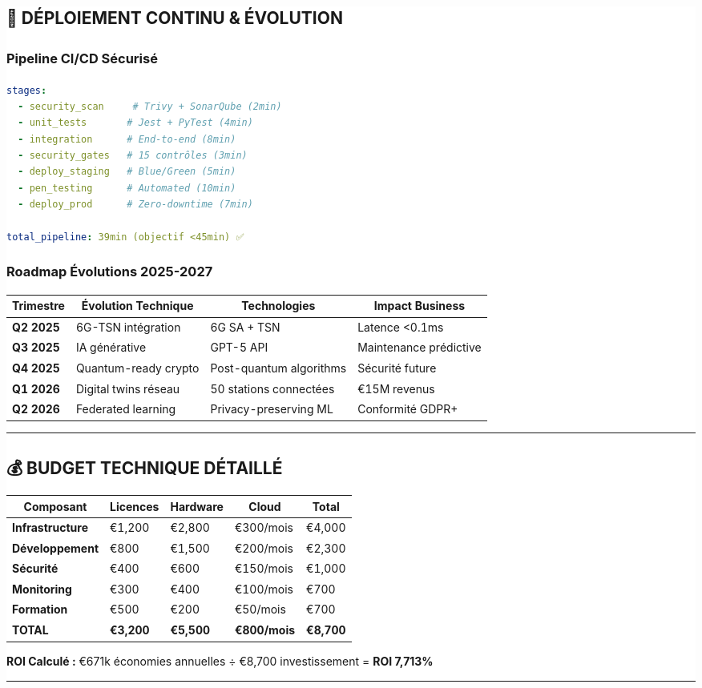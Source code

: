 
## 🚀 **DÉPLOIEMENT CONTINU & ÉVOLUTION**

### **Pipeline CI/CD Sécurisé**

```yaml
stages:
  - security_scan     # Trivy + SonarQube (2min)
  - unit_tests       # Jest + PyTest (4min) 
  - integration      # End-to-end (8min)
  - security_gates   # 15 contrôles (3min)
  - deploy_staging   # Blue/Green (5min)
  - pen_testing      # Automated (10min)
  - deploy_prod      # Zero-downtime (7min)

total_pipeline: 39min (objectif <45min) ✅
```

### **Roadmap Évolutions 2025-2027**

| **Trimestre** | **Évolution Technique** | **Technologies** | **Impact Business** |
|---------------|-------------------------|------------------|---------------------|
| **Q2 2025** | 6G-TSN intégration | 6G SA + TSN | Latence <0.1ms |
| **Q3 2025** | IA générative | GPT-5 API | Maintenance prédictive |
| **Q4 2025** | Quantum-ready crypto | Post-quantum algorithms | Sécurité future |
| **Q1 2026** | Digital twins réseau | 50 stations connectées | €15M revenus |
| **Q2 2026** | Federated learning | Privacy-preserving ML | Conformité GDPR+ |

---

## 💰 **BUDGET TECHNIQUE DÉTAILLÉ**

| **Composant** | **Licences** | **Hardware** | **Cloud** | **Total** |
|---------------|--------------|--------------|-----------|-----------|
| **Infrastructure** | €1,200 | €2,800 | €300/mois | €4,000 |
| **Développement** | €800 | €1,500 | €200/mois | €2,300 |
| **Sécurité** | €400 | €600 | €150/mois | €1,000 |
| **Monitoring** | €300 | €400 | €100/mois | €700 |
| **Formation** | €500 | €200 | €50/mois | €700 |
| **TOTAL** | **€3,200** | **€5,500** | **€800/mois** | **€8,700** |

**ROI Calculé :** €671k économies annuelles ÷ €8,700 investissement = **ROI 7,713%**

---
